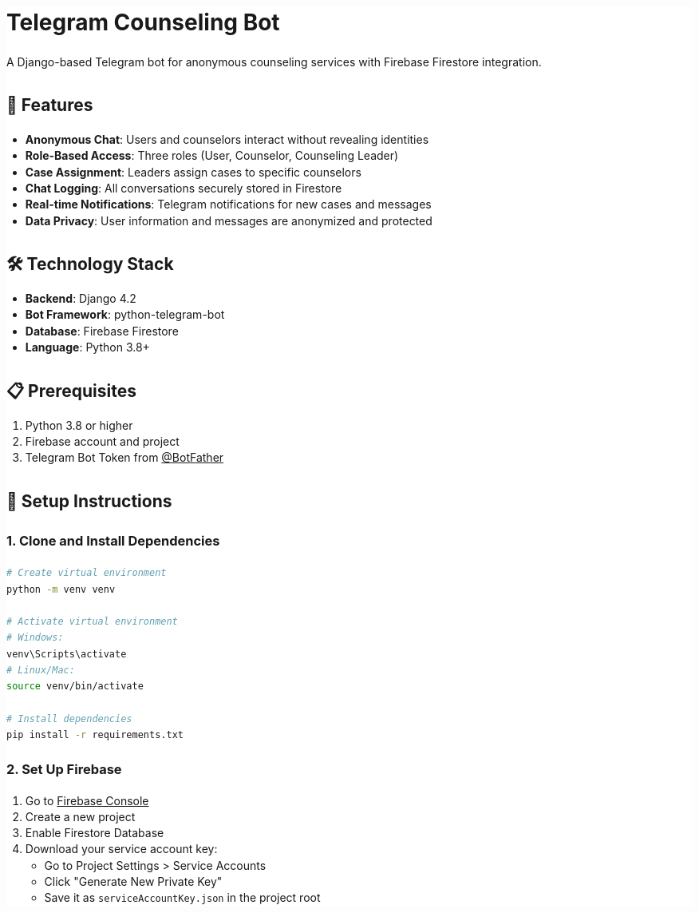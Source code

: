# Telegram Counseling Bot

A Django-based Telegram bot for anonymous counseling services with Firebase Firestore integration.

## 🎯 Features

- **Anonymous Chat**: Users and counselors interact without revealing identities
- **Role-Based Access**: Three roles (User, Counselor, Counseling Leader)
- **Case Assignment**: Leaders assign cases to specific counselors
- **Chat Logging**: All conversations securely stored in Firestore
- **Real-time Notifications**: Telegram notifications for new cases and messages
- **Data Privacy**: User information and messages are anonymized and protected

## 🛠️ Technology Stack

- **Backend**: Django 4.2
- **Bot Framework**: python-telegram-bot
- **Database**: Firebase Firestore
- **Language**: Python 3.8+

## 📋 Prerequisites

1. Python 3.8 or higher
2. Firebase account and project
3. Telegram Bot Token from [@BotFather](https://t.me/botfather)

## 🚀 Setup Instructions

### 1. Clone and Install Dependencies

```bash
# Create virtual environment
python -m venv venv

# Activate virtual environment
# Windows:
venv\Scripts\activate
# Linux/Mac:
source venv/bin/activate

# Install dependencies
pip install -r requirements.txt
```

### 2. Set Up Firebase

1. Go to [Firebase Console](https://console.firebase.google.com/)
2. Create a new project
3. Enable Firestore Database
4. Download your service account key:
   - Go to Project Settings > Service Accounts
   - Click "Generate New Private Key"
   - Save it as `serviceAccountKey.json` in the project root
